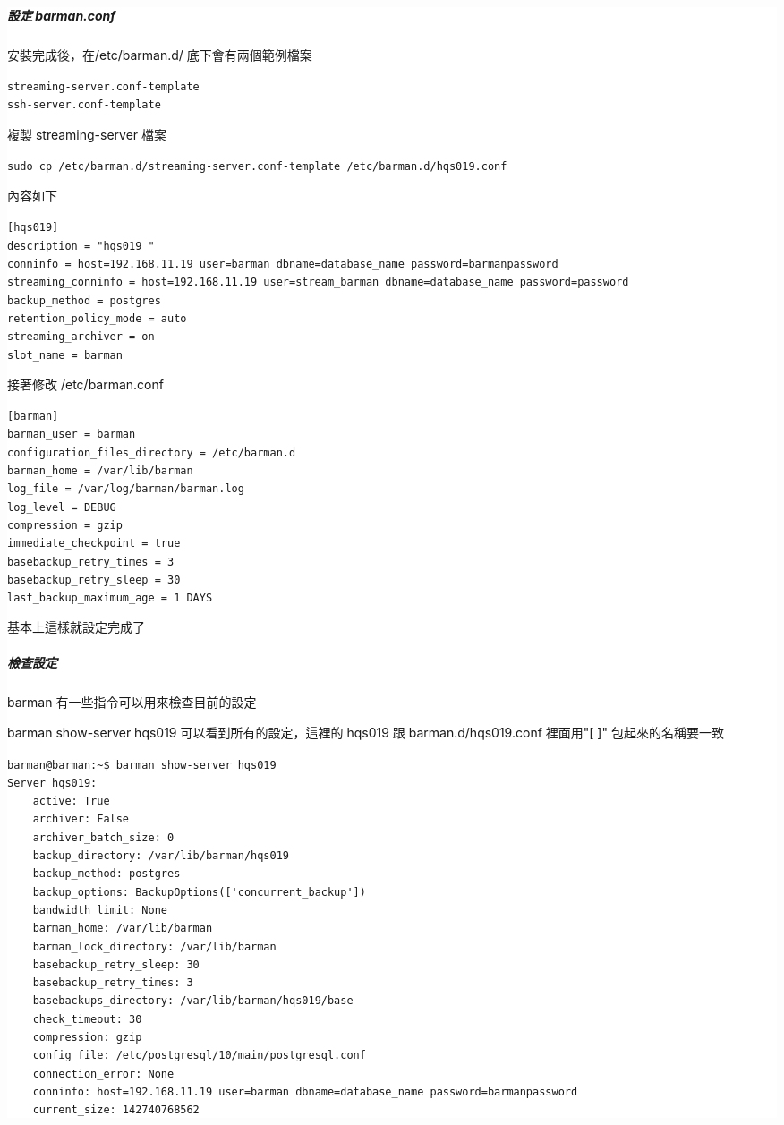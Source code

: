
##### 設定 barman.conf

安裝完成後，在/etc/barman.d/ 底下會有兩個範例檔案
```
streaming-server.conf-template
ssh-server.conf-template
```
複製 streaming-server 檔案
```
sudo cp /etc/barman.d/streaming-server.conf-template /etc/barman.d/hqs019.conf
```
內容如下
```
[hqs019]
description = "hqs019 "
conninfo = host=192.168.11.19 user=barman dbname=database_name password=barmanpassword
streaming_conninfo = host=192.168.11.19 user=stream_barman dbname=database_name password=password
backup_method = postgres
retention_policy_mode = auto
streaming_archiver = on
slot_name = barman
```

接著修改 /etc/barman.conf

```
[barman]
barman_user = barman
configuration_files_directory = /etc/barman.d
barman_home = /var/lib/barman
log_file = /var/log/barman/barman.log
log_level = DEBUG
compression = gzip
immediate_checkpoint = true
basebackup_retry_times = 3
basebackup_retry_sleep = 30
last_backup_maximum_age = 1 DAYS
```

基本上這樣就設定完成了

##### 檢查設定

barman 有一些指令可以用來檢查目前的設定

barman show-server hqs019 可以看到所有的設定，這裡的 hqs019 跟 barman.d/hqs019.conf 裡面用"[  ]" 包起來的名稱要一致
```
barman@barman:~$ barman show-server hqs019
Server hqs019:
	active: True
	archiver: False
	archiver_batch_size: 0
	backup_directory: /var/lib/barman/hqs019
	backup_method: postgres
	backup_options: BackupOptions(['concurrent_backup'])
	bandwidth_limit: None
	barman_home: /var/lib/barman
	barman_lock_directory: /var/lib/barman
	basebackup_retry_sleep: 30
	basebackup_retry_times: 3
	basebackups_directory: /var/lib/barman/hqs019/base
	check_timeout: 30
	compression: gzip
	config_file: /etc/postgresql/10/main/postgresql.conf
	connection_error: None
	conninfo: host=192.168.11.19 user=barman dbname=database_name password=barmanpassword
	current_size: 142740768562
```